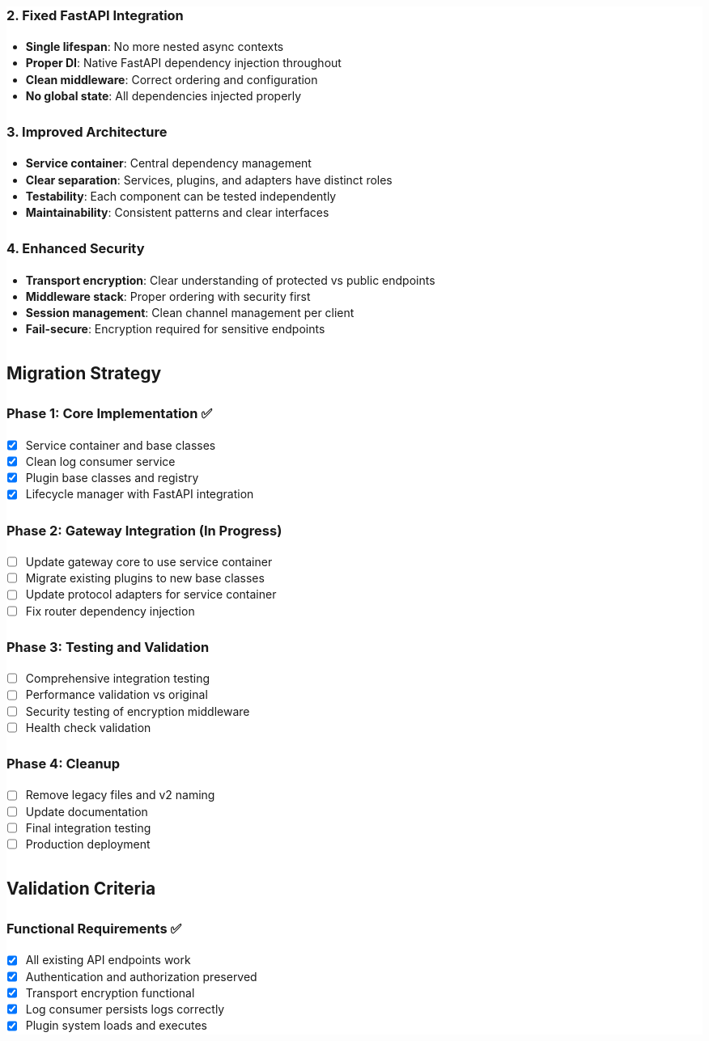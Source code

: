 ### 2. **Fixed FastAPI Integration**
- **Single lifespan**: No more nested async contexts
- **Proper DI**: Native FastAPI dependency injection throughout
- **Clean middleware**: Correct ordering and configuration
- **No global state**: All dependencies injected properly

### 3. **Improved Architecture**
- **Service container**: Central dependency management
- **Clear separation**: Services, plugins, and adapters have distinct roles
- **Testability**: Each component can be tested independently
- **Maintainability**: Consistent patterns and clear interfaces

### 4. **Enhanced Security**
- **Transport encryption**: Clear understanding of protected vs public endpoints
- **Middleware stack**: Proper ordering with security first
- **Session management**: Clean channel management per client
- **Fail-secure**: Encryption required for sensitive endpoints

## Migration Strategy

### Phase 1: Core Implementation ✅
- [x] Service container and base classes
- [x] Clean log consumer service
- [x] Plugin base classes and registry
- [x] Lifecycle manager with FastAPI integration

### Phase 2: Gateway Integration (In Progress)
- [ ] Update gateway core to use service container
- [ ] Migrate existing plugins to new base classes
- [ ] Update protocol adapters for service container
- [ ] Fix router dependency injection

### Phase 3: Testing and Validation
- [ ] Comprehensive integration testing
- [ ] Performance validation vs original
- [ ] Security testing of encryption middleware
- [ ] Health check validation

### Phase 4: Cleanup
- [ ] Remove legacy files and v2 naming
- [ ] Update documentation
- [ ] Final integration testing
- [ ] Production deployment

## Validation Criteria

### Functional Requirements ✅
- [x] All existing API endpoints work
- [x] Authentication and authorization preserved
- [x] Transport encryption functional
- [x] Log consumer persists logs correctly
- [x] Plugin system loads and executes
